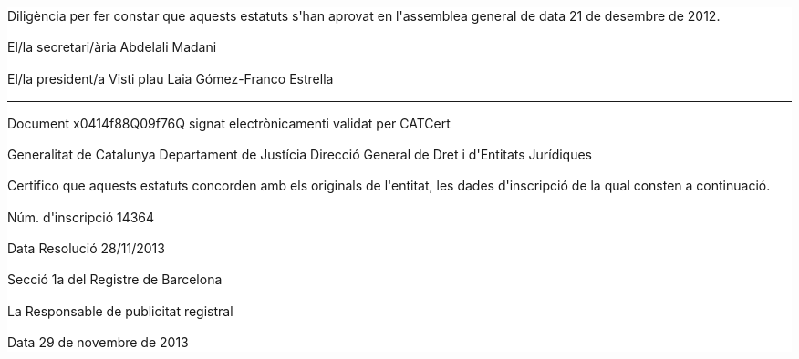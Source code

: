 Diligència per fer constar que aquests estatuts s'han aprovat en l'assemblea general de data
21 de desembre de 2012.


El/la secretari/ària
Abdelali Madani

El/la president/a
Visti plau
Laia Gómez-Franco Estrella

---

Document x0414f88Q09f76Q signat
electrònicamenti validat per CATCert

Generalitat de Catalunya
Departament de Justícia
Direcció General de Dret i d'Entitats Jurídiques

Certifico que aquests estatuts concorden amb els originals de l'entitat,
les dades d'inscripció de la qual consten a continuació.

Núm. d'inscripció 14364

Data Resolució 28/11/2013

Secció 1a del Registre de Barcelona

La Responsable de publicitat registral

Data 29 de novembre de 2013
